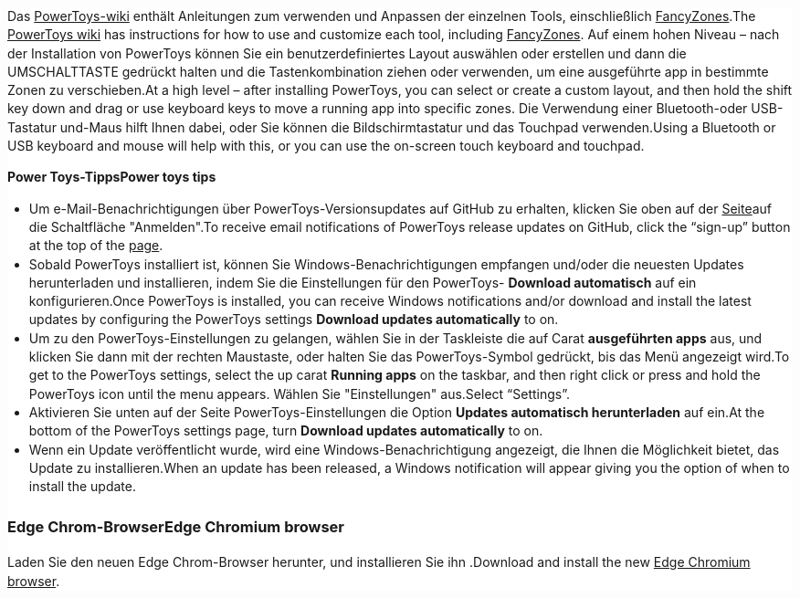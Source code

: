 
<span data-ttu-id="68c0b-283">Das [PowerToys-wiki](https://github.com/microsoft/PowerToys/wiki) enthält Anleitungen zum verwenden und Anpassen der einzelnen Tools, einschließlich [FancyZones](https://github.com/microsoft/PowerToys/wiki/FancyZones-Overview).</span><span class="sxs-lookup"><span data-stu-id="68c0b-283">The [PowerToys wiki](https://github.com/microsoft/PowerToys/wiki) has instructions for how to use and customize each tool, including [FancyZones](https://github.com/microsoft/PowerToys/wiki/FancyZones-Overview).</span></span> <span data-ttu-id="68c0b-284">Auf einem hohen Niveau – nach der Installation von PowerToys können Sie ein benutzerdefiniertes Layout auswählen oder erstellen und dann die UMSCHALTTASTE gedrückt halten und die Tastenkombination ziehen oder verwenden, um eine ausgeführte app in bestimmte Zonen zu verschieben.</span><span class="sxs-lookup"><span data-stu-id="68c0b-284">At a high level – after installing PowerToys, you can select or create a custom layout, and then hold the shift key down and drag or use keyboard keys to move a running app into specific zones.</span></span> <span data-ttu-id="68c0b-285">Die Verwendung einer Bluetooth-oder USB-Tastatur und-Maus hilft Ihnen dabei, oder Sie können die Bildschirmtastatur und das Touchpad verwenden.</span><span class="sxs-lookup"><span data-stu-id="68c0b-285">Using a Bluetooth or USB keyboard and mouse will help with this, or you can use the on-screen touch keyboard and touchpad.</span></span>

**<span data-ttu-id="68c0b-286">Power Toys-Tipps</span><span class="sxs-lookup"><span data-stu-id="68c0b-286">Power toys tips</span></span>**
- <span data-ttu-id="68c0b-287">Um e-Mail-Benachrichtigungen über PowerToys-Versionsupdates auf GitHub zu erhalten, klicken Sie oben auf der [Seite](https://github.com/microsoft/PowerToys/releases)auf die Schaltfläche "Anmelden".</span><span class="sxs-lookup"><span data-stu-id="68c0b-287">To receive email notifications of PowerToys release updates on GitHub, click the “sign-up” button at the top of the [page](https://github.com/microsoft/PowerToys/releases).</span></span>
- <span data-ttu-id="68c0b-288">Sobald PowerToys installiert ist, können Sie Windows-Benachrichtigungen empfangen und/oder die neuesten Updates herunterladen und installieren, indem Sie die Einstellungen für den PowerToys- **Download automatisch** auf ein konfigurieren.</span><span class="sxs-lookup"><span data-stu-id="68c0b-288">Once PowerToys is installed, you can receive Windows notifications and/or download and install the latest updates by configuring the PowerToys settings **Download updates automatically** to on.</span></span>
- <span data-ttu-id="68c0b-289">Um zu den PowerToys-Einstellungen zu gelangen, wählen Sie in der Taskleiste die auf Carat **ausgeführten apps** aus, und klicken Sie dann mit der rechten Maustaste, oder halten Sie das PowerToys-Symbol gedrückt, bis das Menü angezeigt wird.</span><span class="sxs-lookup"><span data-stu-id="68c0b-289">To get to the PowerToys settings, select the up carat **Running apps** on the taskbar, and then right click or press and hold the PowerToys icon until the menu appears.</span></span> <span data-ttu-id="68c0b-290">Wählen Sie "Einstellungen" aus.</span><span class="sxs-lookup"><span data-stu-id="68c0b-290">Select “Settings”.</span></span>
- <span data-ttu-id="68c0b-291">Aktivieren Sie unten auf der Seite PowerToys-Einstellungen die Option **Updates automatisch herunterladen** auf ein.</span><span class="sxs-lookup"><span data-stu-id="68c0b-291">At the bottom of the PowerToys settings page, turn **Download updates automatically** to on.</span></span>
- <span data-ttu-id="68c0b-292">Wenn ein Update veröffentlicht wurde, wird eine Windows-Benachrichtigung angezeigt, die Ihnen die Möglichkeit bietet, das Update zu installieren.</span><span class="sxs-lookup"><span data-stu-id="68c0b-292">When an update has been released, a Windows notification will appear giving you the option of when to install the update.</span></span>


### <span data-ttu-id="68c0b-293">Edge Chrom-Browser</span><span class="sxs-lookup"><span data-stu-id="68c0b-293">Edge Chromium browser</span></span>

<span data-ttu-id="68c0b-294">Laden Sie den neuen Edge Chrom-Browser herunter, und installieren Sie ihn <a href="https://www.microsoft.com/en-us/edge?form=MY01BL&OCID=MY01BL" target="_blank"> </a> .</span><span class="sxs-lookup"><span data-stu-id="68c0b-294">Download and install the new <a href="https://www.microsoft.com/en-us/edge?form=MY01BL&OCID=MY01BL" target="_blank">Edge Chromium browser</a>.</span></span>

